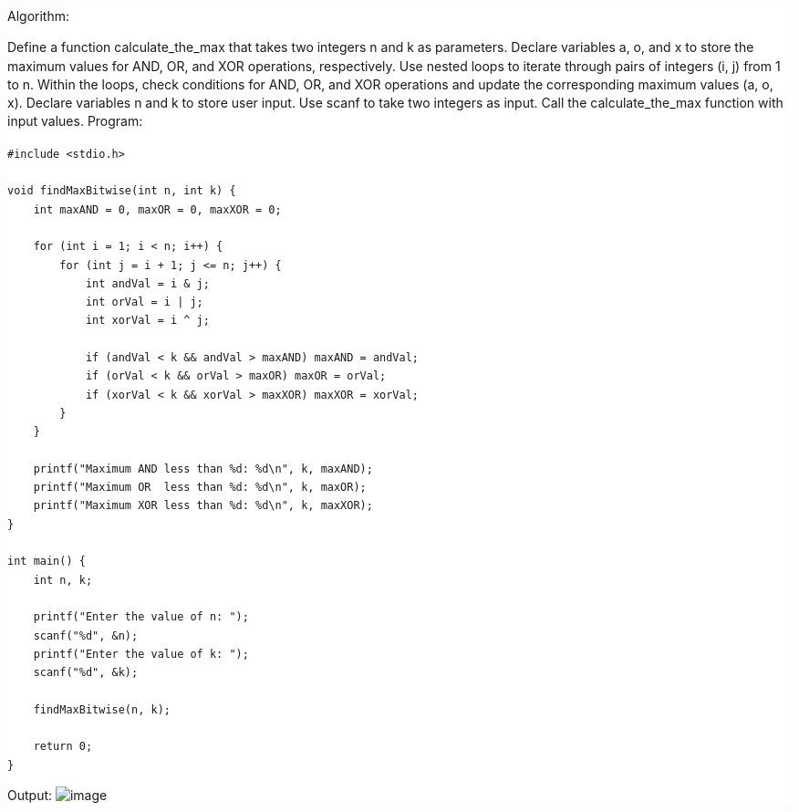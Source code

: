 Algorithm:

Define a function calculate_the_max that takes two integers n and k as parameters.
Declare variables a, o, and x to store the maximum values for AND, OR, and XOR operations, respectively.
Use nested loops to iterate through pairs of integers (i, j) from 1 to n.
Within the loops, check conditions for AND, OR, and XOR operations and update the corresponding maximum values (a, o, x).
Declare variables n and k to store user input.
Use scanf to take two integers as input.
Call the calculate_the_max function with input values.
Program: 
```
#include <stdio.h>

void findMaxBitwise(int n, int k) {
    int maxAND = 0, maxOR = 0, maxXOR = 0;

    for (int i = 1; i < n; i++) {
        for (int j = i + 1; j <= n; j++) {
            int andVal = i & j;
            int orVal = i | j;
            int xorVal = i ^ j;

            if (andVal < k && andVal > maxAND) maxAND = andVal;
            if (orVal < k && orVal > maxOR) maxOR = orVal;
            if (xorVal < k && xorVal > maxXOR) maxXOR = xorVal;
        }
    }

    printf("Maximum AND less than %d: %d\n", k, maxAND);
    printf("Maximum OR  less than %d: %d\n", k, maxOR);
    printf("Maximum XOR less than %d: %d\n", k, maxXOR);
}

int main() {
    int n, k;

    printf("Enter the value of n: ");
    scanf("%d", &n);
    printf("Enter the value of k: ");
    scanf("%d", &k);

    findMaxBitwise(n, k);

    return 0;
}
```

Output: 
![image](https://github.com/user-attachments/assets/88e552ce-05ad-482b-8082-10cd56698f03)
